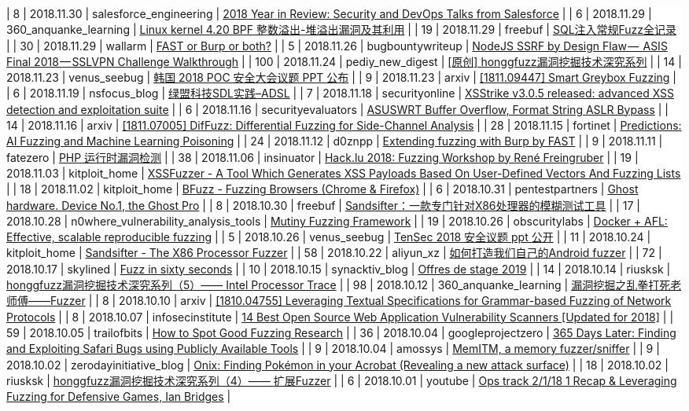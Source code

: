 | 8 | 2018.11.30 | salesforce_engineering | [2018 Year in Review: Security and DevOps Talks from Salesforce](https://medium.com/p/bd3c548b2096) |
| 6 | 2018.11.29 | 360_anquanke_learning | [Linux kernel 4.20 BPF 整数溢出-堆溢出漏洞及其利用](https://www.anquanke.com/post/id/166819/) |
| 19 | 2018.11.29 | freebuf | [SQL注入常规Fuzz全记录](https://www.freebuf.com/articles/web/190019.html) |
| 30 | 2018.11.29 | wallarm | [FAST or Burp or both?](https://medium.com/p/e61a935c9aca) |
| 5 | 2018.11.26 | bugbountywriteup | [NodeJS SSRF by Design Flaw —  ASIS Final 2018 — SSLVPN Challenge Walkthrough](https://medium.com/p/5ec4e87bcced) |
| 100 | 2018.11.24 | pediy_new_digest | [[原创] honggfuzz漏洞挖掘技术深究系列](https://bbs.pediy.com/thread-247954.htm) |
| 14 | 2018.11.23 | venus_seebug | [韩国 2018 POC 安全大会议题 PPT 公布](https://paper.seebug.org/748/) |
| 9 | 2018.11.23 | arxiv | [[1811.09447] Smart Greybox Fuzzing](https://arxiv.org/abs/1811.09447) |
| 6 | 2018.11.19 | nsfocus_blog | [绿盟科技SDL实践–ADSL](http://blog.nsfocus.net/nsfocus-adsl/) |
| 7 | 2018.11.18 | securityonline | [XSStrike v3.0.5 released: advanced XSS detection and exploitation suite](https://securityonline.info/xsstrike/) |
| 6 | 2018.11.16 | securityevaluators | [ASUSWRT Buffer Overflow, Format String ASLR Bypass](https://medium.com/p/2bbf9736fe46) |
| 14 | 2018.11.16 | arxiv | [[1811.07005] DifFuzz: Differential Fuzzing for Side-Channel Analysis](https://arxiv.org/abs/1811.07005) |
| 28 | 2018.11.15 | fortinet | [Predictions: AI Fuzzing and Machine Learning Poisoning](https://www.fortinet.com/blog/industry-trends/predictions--ai-fuzzing-and-machine-learning-poisoning-.html) |
| 24 | 2018.11.12 | d0znpp | [Extending fuzzing with Burp by FAST](https://medium.com/p/f67d8b5d63e7) |
| 9 | 2018.11.11 | fatezero | [PHP 运行时漏洞检测](http://blog.fatezero.org/2018/11/11/prvd/) |
| 38 | 2018.11.06 | insinuator | [Hack.lu 2018: Fuzzing Workshop by René Freingruber](https://insinuator.net/2018/11/hack-lu-2018-fuzzing-workshop-by-rene-freingruber/) |
| 19 | 2018.11.03 | kitploit_home | [XSSFuzzer - A Tool Which Generates XSS Payloads Based On User-Defined Vectors And Fuzzing Lists](https://www.kitploit.com/2018/11/xssfuzzer-tool-which-generates-xss.html) |
| 18 | 2018.11.02 | kitploit_home | [BFuzz - Fuzzing Browsers (Chrome & Firefox)](https://www.kitploit.com/2018/11/bfuzz-fuzzing-browsers-chrome-firefox.html) |
| 6 | 2018.10.31 | pentestpartners | [Ghost hardware. Device No.1, the Ghost Pro](https://www.pentestpartners.com/security-blog/ghost-hardware-device-no-1-the-ghost-pro/) |
| 8 | 2018.10.30 | freebuf | [Sandsifter：一款专门针对X86处理器的模糊测试工具](https://www.freebuf.com/sectool/187237.html) |
| 17 | 2018.10.28 | n0where_vulnerability_analysis_tools | [Mutiny Fuzzing Framework](https://n0where.net/mutiny-fuzzing-framework) |
| 19 | 2018.10.26 | obscuritylabs | [Docker + AFL: Effective, scalable reproducible fuzzing](https://blog.obscuritylabs.com/docker-afl-effective-reproducable-fuzzing/) |
| 5 | 2018.10.26 | venus_seebug | [TenSec 2018 安全议题 ppt 公开](https://paper.seebug.org/726/) |
| 11 | 2018.10.24 | kitploit_home | [Sandsifter - The X86 Processor Fuzzer](https://www.kitploit.com/2018/10/sandsifter-x86-processor-fuzzer.html) |
| 58 | 2018.10.22 | aliyun_xz | [如何打造我们自己的Android fuzzer](https://xz.aliyun.com/t/2950) |
| 72 | 2018.10.17 | skylined | [Fuzz in sixty seconds](https://blog.skylined.nl/20181017001.html) |
| 10 | 2018.10.15 | synacktiv_blog | [Offres de stage 2019](https://www.synacktiv.com/posts/join-us/offres-de-stage-2019.html) |
| 14 | 2018.10.14 | riusksk | [honggfuzz漏洞挖掘技术深究系列（5）—— Intel Processor Trace](http://riusksk.me/2018/10/14/honggfuzz5/) |
| 98 | 2018.10.12 | 360_anquanke_learning | [漏洞挖掘之乱拳打死老师傅——Fuzzer](https://www.anquanke.com/post/id/161719/) |
| 8 | 2018.10.10 | arxiv | [[1810.04755] Leveraging Textual Specifications for Grammar-based Fuzzing of Network Protocols](https://arxiv.org/abs/1810.04755) |
| 8 | 2018.10.07 | infosecinstitute | [14 Best Open Source Web Application Vulnerability Scanners [Updated for 2018]](https://resources.infosecinstitute.com/14-popular-web-application-vulnerability-scanners/) |
| 59 | 2018.10.05 | trailofbits | [How to Spot Good Fuzzing Research](https://blog.trailofbits.com/2018/10/05/how-to-spot-good-fuzzing-research/) |
| 36 | 2018.10.04 | googleprojectzero | [365 Days Later: Finding and Exploiting Safari Bugs using Publicly Available Tools](https://googleprojectzero.blogspot.com/2018/10/365-days-later-finding-and-exploiting.html) |
| 9 | 2018.10.04 | amossys | [MemITM, a memory fuzzer/sniffer](http://blog.amossys.fr/memitm-a-memory-fuzzer-sniffer.html) |
| 9 | 2018.10.02 | zerodayinitiative_blog | [Onix: Finding Pokémon in your Acrobat (Revealing a new attack surface)](https://www.zerodayinitiative.com/blog/2018/9/28/onix-finding-pokmon-in-your-acrobat-revealing-a-new-attack-surface) |
| 18 | 2018.10.02 | riusksk | [honggfuzz漏洞挖掘技术深究系列（4）—— 扩展Fuzzer](http://riusksk.me/2018/10/02/honggfuzz4/) |
| 6 | 2018.10.01 | youtube | [Ops track 2/1/18 1 Recap &  Leveraging Fuzzing for Defensive Games, Ian Bridges](https://www.youtube.com/watch?v=7x-CtoHaV5Q) |